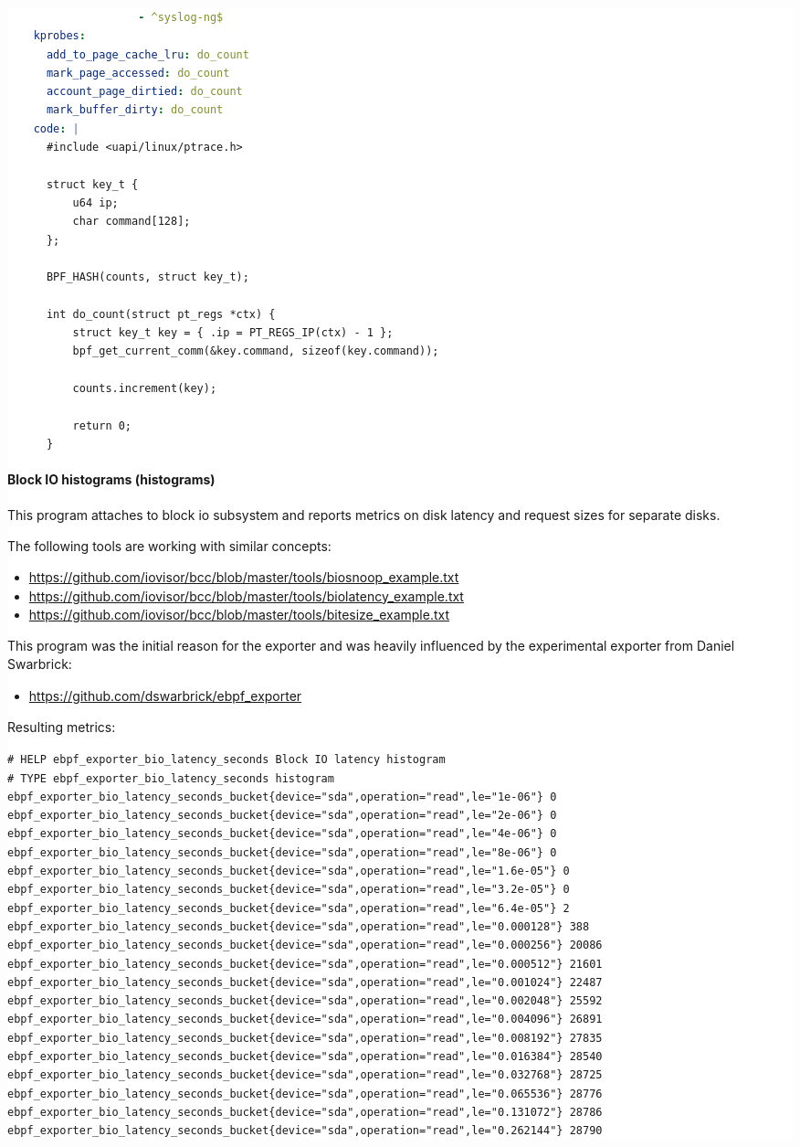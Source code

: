 ```yaml
                    - ^syslog-ng$
    kprobes:
      add_to_page_cache_lru: do_count
      mark_page_accessed: do_count
      account_page_dirtied: do_count
      mark_buffer_dirty: do_count
    code: |
      #include <uapi/linux/ptrace.h>

      struct key_t {
          u64 ip;
          char command[128];
      };

      BPF_HASH(counts, struct key_t);

      int do_count(struct pt_regs *ctx) {
          struct key_t key = { .ip = PT_REGS_IP(ctx) - 1 };
          bpf_get_current_comm(&key.command, sizeof(key.command));

          counts.increment(key);

          return 0;
      }
```

#### Block IO histograms (histograms)

This program attaches to block io subsystem and reports metrics on disk
latency and request sizes for separate disks.

The following tools are working with similar concepts:

* https://github.com/iovisor/bcc/blob/master/tools/biosnoop_example.txt
* https://github.com/iovisor/bcc/blob/master/tools/biolatency_example.txt
* https://github.com/iovisor/bcc/blob/master/tools/bitesize_example.txt

This program was the initial reason for the exporter and was heavily
influenced by the experimental exporter from Daniel Swarbrick:

* https://github.com/dswarbrick/ebpf_exporter

Resulting metrics:

```
# HELP ebpf_exporter_bio_latency_seconds Block IO latency histogram
# TYPE ebpf_exporter_bio_latency_seconds histogram
ebpf_exporter_bio_latency_seconds_bucket{device="sda",operation="read",le="1e-06"} 0
ebpf_exporter_bio_latency_seconds_bucket{device="sda",operation="read",le="2e-06"} 0
ebpf_exporter_bio_latency_seconds_bucket{device="sda",operation="read",le="4e-06"} 0
ebpf_exporter_bio_latency_seconds_bucket{device="sda",operation="read",le="8e-06"} 0
ebpf_exporter_bio_latency_seconds_bucket{device="sda",operation="read",le="1.6e-05"} 0
ebpf_exporter_bio_latency_seconds_bucket{device="sda",operation="read",le="3.2e-05"} 0
ebpf_exporter_bio_latency_seconds_bucket{device="sda",operation="read",le="6.4e-05"} 2
ebpf_exporter_bio_latency_seconds_bucket{device="sda",operation="read",le="0.000128"} 388
ebpf_exporter_bio_latency_seconds_bucket{device="sda",operation="read",le="0.000256"} 20086
ebpf_exporter_bio_latency_seconds_bucket{device="sda",operation="read",le="0.000512"} 21601
ebpf_exporter_bio_latency_seconds_bucket{device="sda",operation="read",le="0.001024"} 22487
ebpf_exporter_bio_latency_seconds_bucket{device="sda",operation="read",le="0.002048"} 25592
ebpf_exporter_bio_latency_seconds_bucket{device="sda",operation="read",le="0.004096"} 26891
ebpf_exporter_bio_latency_seconds_bucket{device="sda",operation="read",le="0.008192"} 27835
ebpf_exporter_bio_latency_seconds_bucket{device="sda",operation="read",le="0.016384"} 28540
ebpf_exporter_bio_latency_seconds_bucket{device="sda",operation="read",le="0.032768"} 28725
ebpf_exporter_bio_latency_seconds_bucket{device="sda",operation="read",le="0.065536"} 28776
ebpf_exporter_bio_latency_seconds_bucket{device="sda",operation="read",le="0.131072"} 28786
ebpf_exporter_bio_latency_seconds_bucket{device="sda",operation="read",le="0.262144"} 28790
```